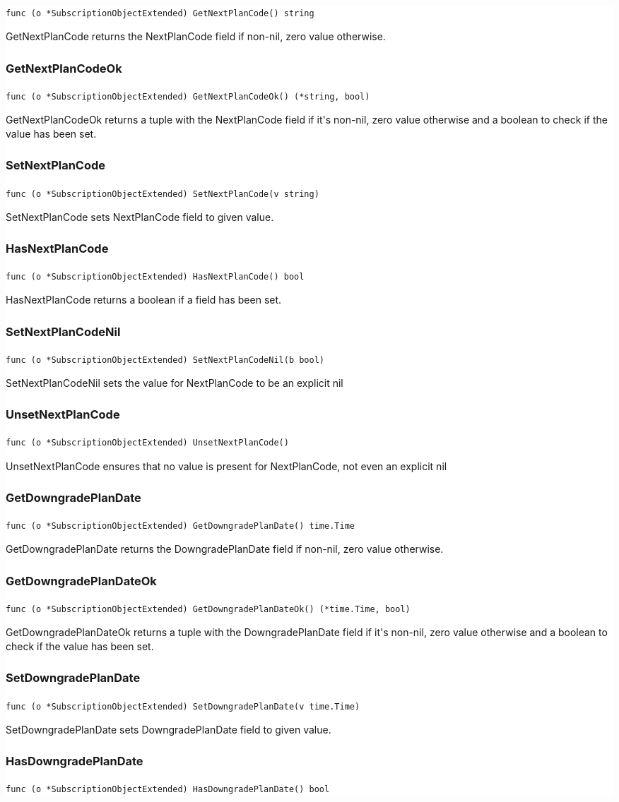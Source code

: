 `func (o *SubscriptionObjectExtended) GetNextPlanCode() string`

GetNextPlanCode returns the NextPlanCode field if non-nil, zero value otherwise.

### GetNextPlanCodeOk

`func (o *SubscriptionObjectExtended) GetNextPlanCodeOk() (*string, bool)`

GetNextPlanCodeOk returns a tuple with the NextPlanCode field if it's non-nil, zero value otherwise
and a boolean to check if the value has been set.

### SetNextPlanCode

`func (o *SubscriptionObjectExtended) SetNextPlanCode(v string)`

SetNextPlanCode sets NextPlanCode field to given value.

### HasNextPlanCode

`func (o *SubscriptionObjectExtended) HasNextPlanCode() bool`

HasNextPlanCode returns a boolean if a field has been set.

### SetNextPlanCodeNil

`func (o *SubscriptionObjectExtended) SetNextPlanCodeNil(b bool)`

 SetNextPlanCodeNil sets the value for NextPlanCode to be an explicit nil

### UnsetNextPlanCode
`func (o *SubscriptionObjectExtended) UnsetNextPlanCode()`

UnsetNextPlanCode ensures that no value is present for NextPlanCode, not even an explicit nil
### GetDowngradePlanDate

`func (o *SubscriptionObjectExtended) GetDowngradePlanDate() time.Time`

GetDowngradePlanDate returns the DowngradePlanDate field if non-nil, zero value otherwise.

### GetDowngradePlanDateOk

`func (o *SubscriptionObjectExtended) GetDowngradePlanDateOk() (*time.Time, bool)`

GetDowngradePlanDateOk returns a tuple with the DowngradePlanDate field if it's non-nil, zero value otherwise
and a boolean to check if the value has been set.

### SetDowngradePlanDate

`func (o *SubscriptionObjectExtended) SetDowngradePlanDate(v time.Time)`

SetDowngradePlanDate sets DowngradePlanDate field to given value.

### HasDowngradePlanDate

`func (o *SubscriptionObjectExtended) HasDowngradePlanDate() bool`
